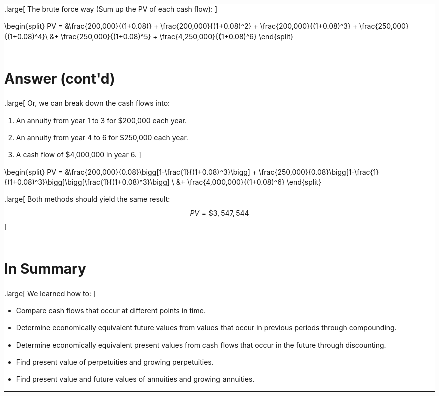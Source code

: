 .large[
The brute force way (Sum up the PV of each cash flow):
]

\begin{split}
PV = &\frac{200,000}{(1+0.08)} + \frac{200,000}{(1+0.08)^2} + \frac{200,000}{(1+0.08)^3} + \frac{250,000}{(1+0.08)^4}\\
&+ \frac{250,000}{(1+0.08)^5} + \frac{4,250,000}{(1+0.08)^6}
\end{split}

---

# Answer (cont'd)

.large[
Or, we can break down the cash flows into:

1. An annuity from year 1 to 3 for $200,000 each year.

2. An annuity from year 4 to 6 for $250,000 each year.

3. A cash flow of $4,000,000 in year 6.
]

\begin{split}
PV = &\frac{200,000}{0.08}\bigg[1-\frac{1}{(1+0.08)^3}\bigg] + \frac{250,000}{0.08}\bigg[1-\frac{1}{(1+0.08)^3}\bigg]\bigg[\frac{1}{(1+0.08)^3}\bigg] \\
&+ \frac{4,000,000}{(1+0.08)^6}
\end{split}

.large[
Both methods should yield the same result: $$ PV = \$ 3,547,544 $$
]

---
# In Summary

.large[
We learned how to:
]

  - Compare cash flows that occur at different points in time.
  
  - Determine economically equivalent future values from values that occur in previous periods through compounding.
  
  - Determine economically equivalent present values from cash flows that occur in the future through discounting.
  
  - Find present value of perpetuities and growing perpetuities.
  
  - Find present value and future values of annuities and growing annuities.

---
